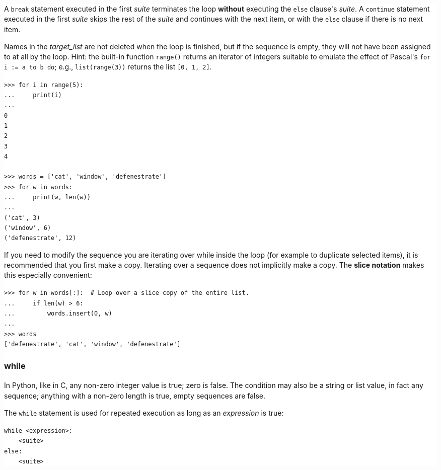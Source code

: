 A ```break``` statement executed in the first *suite* terminates the loop **without** executing the ```else``` clause's *suite*. A ```continue``` statement executed in the first *suite* skips the rest of the *suite* and continues with the next item, or with the ```else``` clause if there is no next item.

Names in the *target_list* are not deleted when the loop is finished, but if the sequence is empty, they will not have been assigned to at all by the loop. Hint: the built-in function ```range()``` returns an iterator of integers suitable to emulate the effect of Pascal's ```for i := a to b do```; e.g., ```list(range(3))``` returns the list ```[0, 1, 2]```.

```
>>> for i in range(5):
...     print(i)
...
0
1
2
3
4

>>> words = ['cat', 'window', 'defenestrate']
>>> for w in words:
...     print(w, len(w))
...
('cat', 3)
('window', 6)
('defenestrate', 12)
```

If you need to modify the sequence you are iterating over while inside the loop (for example to duplicate selected items), it is recommended that you first make a copy. Iterating over a sequence does not implicitly make a copy. The **slice notation** makes this especially convenient:

```
>>> for w in words[:]:  # Loop over a slice copy of the entire list.
...     if len(w) > 6:
...         words.insert(0, w)
...
>>> words
['defenestrate', 'cat', 'window', 'defenestrate']
```

### while

In Python, like in C, any non-zero integer value is true; zero is false. The condition may also be a string or list value, in fact any sequence; anything with a non-zero length is true, empty sequences are false.

The ```while``` statement is used for repeated execution as long as an *expression* is true:

```
while <expression>:
    <suite>
else:
    <suite>
```
